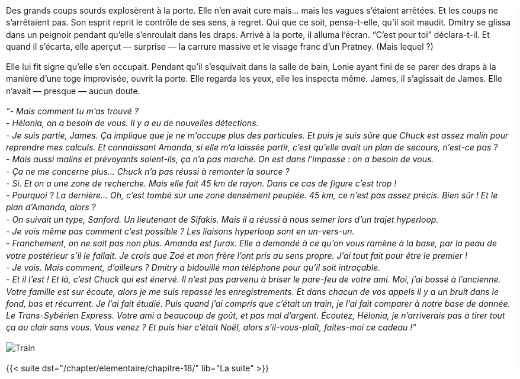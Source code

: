 Des grands coups sourds explosèrent à la porte. Elle n’en avait cure mais… mais les vagues s’étaient arrêtées. Et les coups ne s’arrêtaient pas. Son esprit reprit le contrôle de ses sens, à regret. Qui que ce soit, pensa-t-elle, qu’il soit maudit. Dmitry se glissa dans un peignoir pendant qu’elle s’enroulait dans les draps. Arrivé à la porte, il alluma l’écran. “C’est pour toi” déclara-t-il. Et quand il s’écarta, elle aperçut — surprise — la carrure massive et le visage franc d’un Pratney. (Mais lequel ?)

Elle lui fit signe qu’elle s’en occupait. Pendant qu’il s’esquivait dans la salle de bain, Lonie ayant fini de se parer des draps à la manière d’une toge improvisée, ouvrit la porte. Elle regarda les yeux, elle les inspecta même. James, il s’agissait de James. Elle n’avait — presque — aucun doute.
  
*“- Mais comment tu m’as trouvé ?*  
*- Hélonia, on a besoin de vous. Il y a eu de nouvelles détections.*  
*- Je suis partie, James. Ça implique que je ne m’occupe plus des particules. Et puis je suis sûre que Chuck est assez malin pour reprendre mes calculs. Et connaissant Amanda, si elle m’a laissée partir, c’est qu’elle avait un plan de secours, n’est-ce pas ?*  
*- Mais aussi malins et prévoyants soient-ils, ça n’a pas marché. On est dans l’impasse : on a besoin de vous.*  
*- Ça ne me concerne plus… Chuck n’a pas réussi à remonter la source ?*  
*- Si. Et on a une zone de recherche. Mais elle fait 45 km de rayon. Dans ce cas de figure c’est trop !*  
*- Pourquoi ? La dernière… Oh, c’est tombé sur une zone densément peuplée. 45 km, ce n’est pas assez précis. Bien sûr ! Et le plan d’Amanda, alors ?*  
*- On suivait un type, Sanford. Un lieutenant de Sifakis. Mais il a réussi à nous semer lors d’un trajet hyperloop.*  
*- Je vois même pas comment c’est possible ? Les liaisons hyperloop sont en un-vers-un.*  
*- Franchement, on ne sait pas non plus. Amanda est furax. Elle a demandé à ce qu’on vous ramène à la base, par la peau de votre postérieur s’il le fallait. Je crois que Zoé et mon frère l’ont pris au sens propre. J’ai tout fait pour être le premier !*  
*- Je vois. Mais comment, d’ailleurs ? Dmitry a bidouillé mon téléphone pour qu’il soit intraçable.*  
*- Et il l’est ! Et là, c’est Chuck qui est énervé. Il n’est pas parvenu à briser le pare-feu de votre ami. Moi, j’ai bossé à l’ancienne. Votre famille est sur écoute, alors je me suis repassé les enregistrements. Et dans chacun de vos appels il y a un bruit dans le fond, bas et récurrent. Je l’ai fait étudié. Puis quand j’ai compris que c’était un train, je l’ai fait comparer à notre base de donnée. Le Trans-Sybérien Express. Votre ami a beaucoup de goût, et pas mal d’argent. Écoutez, Hélonia, je n’arriverais pas à tirer tout ça au clair sans vous. Vous venez ? Et puis hier c’était Noël, alors s’il-vous-plaît, faites-moi ce cadeau !”*

![Train](/images/17-Train.png#center)

{{< suite dst="/chapter/elementaire/chapitre-18/" lib="La suite" >}}